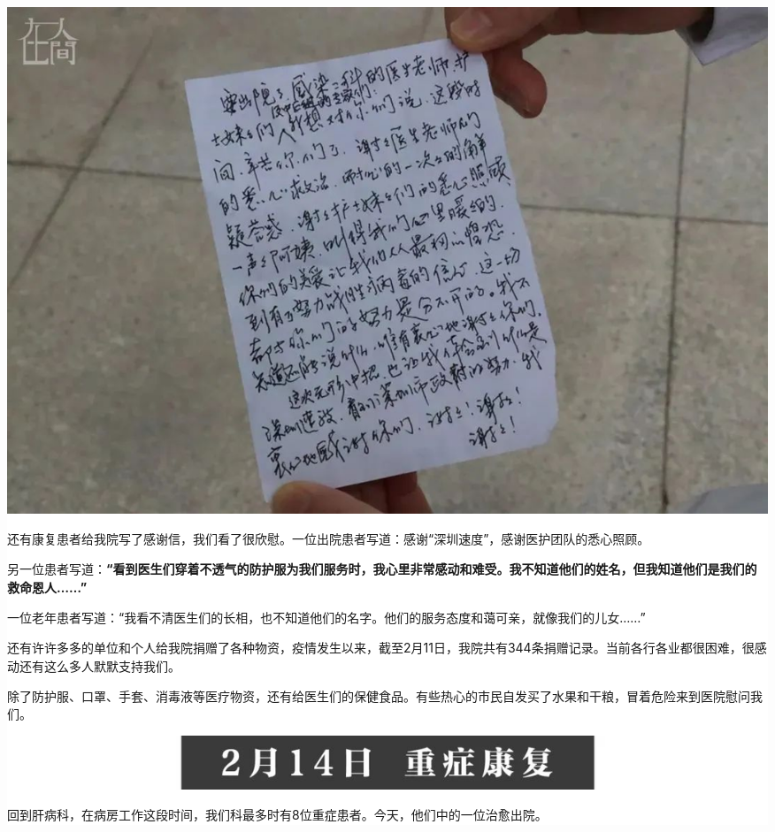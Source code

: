 ![](/images/post/e4f94b91c650cf69b8533c6eb96de077.jpg)

还有康复患者给我院写了感谢信，我们看了很欣慰。一位出院患者写道：感谢“深圳速度”，感谢医护团队的悉心照顾。

  

另一位患者写道：**“看到医生们穿着不透气的防护服为我们服务时，我心里非常感动和难受。我不知道他们的姓名，但我知道他们是我们的救命恩人……”**

  

一位老年患者写道：“我看不清医生们的长相，也不知道他们的名字。他们的服务态度和蔼可亲，就像我们的儿女……”

  

还有许许多多的单位和个人给我院捐赠了各种物资，疫情发生以来，截至2月11日，我院共有344条捐赠记录。当前各行各业都很困难，很感动还有这么多人默默支持我们。

  

除了防护服、口罩、手套、消毒液等医疗物资，还有给医生们的保健食品。有些热心的市民自发买了水果和干粮，冒着危险来到医院慰问我们。

  

![](/images/post/a8869603c77711eb9a56a90446d2d759.jpg)

  

回到肝病科，在病房工作这段时间，我们科最多时有8位重症患者。今天，他们中的一位治愈出院。
